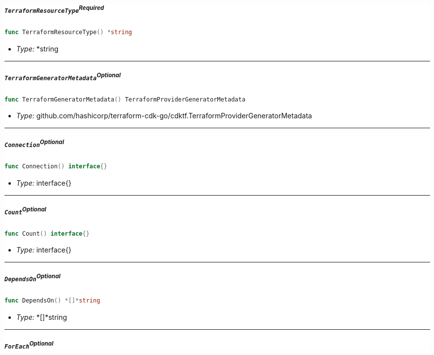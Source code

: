 ##### `TerraformResourceType`<sup>Required</sup> <a name="TerraformResourceType" id="@cdktf/provider-docker.volume.Volume.property.terraformResourceType"></a>

```go
func TerraformResourceType() *string
```

- *Type:* *string

---

##### `TerraformGeneratorMetadata`<sup>Optional</sup> <a name="TerraformGeneratorMetadata" id="@cdktf/provider-docker.volume.Volume.property.terraformGeneratorMetadata"></a>

```go
func TerraformGeneratorMetadata() TerraformProviderGeneratorMetadata
```

- *Type:* github.com/hashicorp/terraform-cdk-go/cdktf.TerraformProviderGeneratorMetadata

---

##### `Connection`<sup>Optional</sup> <a name="Connection" id="@cdktf/provider-docker.volume.Volume.property.connection"></a>

```go
func Connection() interface{}
```

- *Type:* interface{}

---

##### `Count`<sup>Optional</sup> <a name="Count" id="@cdktf/provider-docker.volume.Volume.property.count"></a>

```go
func Count() interface{}
```

- *Type:* interface{}

---

##### `DependsOn`<sup>Optional</sup> <a name="DependsOn" id="@cdktf/provider-docker.volume.Volume.property.dependsOn"></a>

```go
func DependsOn() *[]*string
```

- *Type:* *[]*string

---

##### `ForEach`<sup>Optional</sup> <a name="ForEach" id="@cdktf/provider-docker.volume.Volume.property.forEach"></a>
